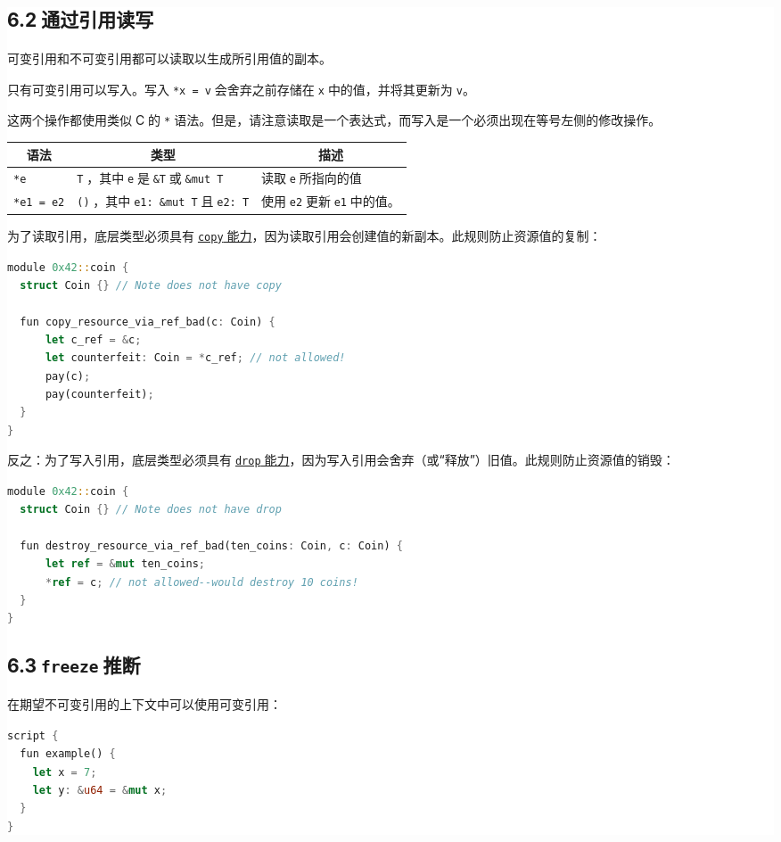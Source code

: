 ## 6.2 通过引用读写

可变引用和不可变引用都可以读取以生成所引用值的副本。

只有可变引用可以写入。写入 `*x = v` 会舍弃之前存储在 `x` 中的值，并将其更新为 `v`。

这两个操作都使用类似 C 的 `*` 语法。但是，请注意读取是一个表达式，而写入是一个必须出现在等号左侧的修改操作。

| 语法     | 类型                                | 描述                         |
| ---------- | ----------------------------------- | ----------------------------------- |
| `*e`       | `T` ，其中 `e` 是 `&T` 或 `&mut T`   | 读取 `e` 所指向的值    |
| `*e1 = e2` | `()` ，其中 `e1: &mut T` 且 `e2: T` | 使用 `e2` 更新 `e1` 中的值。 |

为了读取引用，底层类型必须具有 [`copy` 能力](https://aptos.dev/en/build/smart-contracts/book/abilities)，因为读取引用会创建值的新副本。此规则防止资源值的复制：

```rust
module 0x42::coin {
  struct Coin {} // Note does not have copy
 
  fun copy_resource_via_ref_bad(c: Coin) {
      let c_ref = &c;
      let counterfeit: Coin = *c_ref; // not allowed!
      pay(c);
      pay(counterfeit);
  }
}
```

反之：为了写入引用，底层类型必须具有 [`drop` 能力](https://aptos.dev/en/build/smart-contracts/book/abilities)，因为写入引用会舍弃（或“释放”）旧值。此规则防止资源值的销毁：

```rust
module 0x42::coin {
  struct Coin {} // Note does not have drop
 
  fun destroy_resource_via_ref_bad(ten_coins: Coin, c: Coin) {
      let ref = &mut ten_coins;
      *ref = c; // not allowed--would destroy 10 coins!
  }
}
```


## 6.3 `freeze` 推断

在期望不可变引用的上下文中可以使用可变引用：

```rust
script {
  fun example() {
    let x = 7;
    let y: &u64 = &mut x;
  }
}
```
